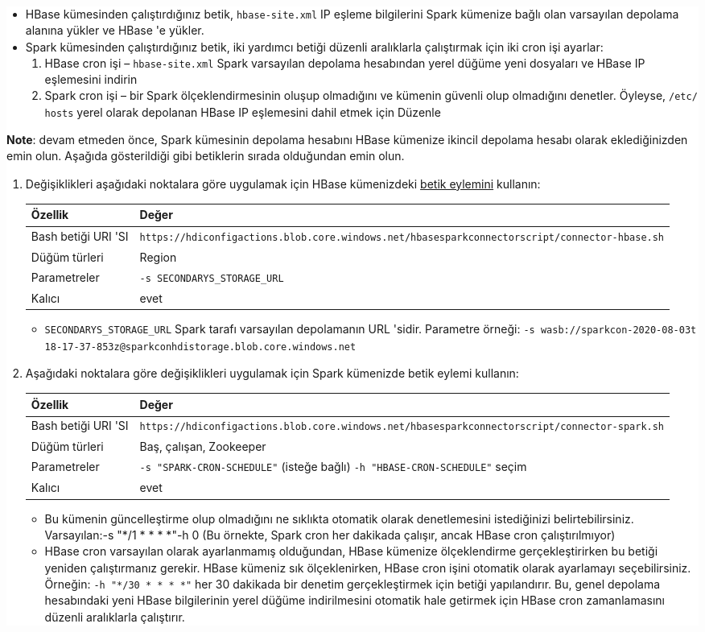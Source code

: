 * HBase kümesinden çalıştırdığınız betik, `hbase-site.xml` IP eşleme bilgilerini Spark kümenize bağlı olan varsayılan depolama alanına yükler ve HBase 'e yükler. 
* Spark kümesinden çalıştırdığınız betik, iki yardımcı betiği düzenli aralıklarla çalıştırmak için iki cron işi ayarlar:  
    1.  HBase cron işi – `hbase-site.xml` Spark varsayılan depolama hesabından yerel düğüme yeni dosyaları ve HBase IP eşlemesini indirin
    2.  Spark cron işi – bir Spark ölçeklendirmesinin oluşup olmadığını ve kümenin güvenli olup olmadığını denetler. Öyleyse, `/etc/hosts` yerel olarak depolanan HBase IP eşlemesini dahil etmek için Düzenle

__Note__: devam etmeden önce, Spark kümesinin depolama hesabını HBase kümenize ikincil depolama hesabı olarak eklediğinizden emin olun. Aşağıda gösterildiği gibi betiklerin sırada olduğundan emin olun.


1. Değişiklikleri aşağıdaki noktalara göre uygulamak için HBase kümenizdeki [betik eylemini](hdinsight-hadoop-customize-cluster-linux.md#script-action-to-a-running-cluster) kullanın: 


    |Özellik | Değer |
    |---|---|
    |Bash betiği URI 'SI|`https://hdiconfigactions.blob.core.windows.net/hbasesparkconnectorscript/connector-hbase.sh`|
    |Düğüm türleri|Region|
    |Parametreler|`-s SECONDARYS_STORAGE_URL`|
    |Kalıcı|evet|

    * `SECONDARYS_STORAGE_URL` Spark tarafı varsayılan depolamanın URL 'sidir. Parametre örneği: `-s wasb://sparkcon-2020-08-03t18-17-37-853z@sparkconhdistorage.blob.core.windows.net`


2.  Aşağıdaki noktalara göre değişiklikleri uygulamak için Spark kümenizde betik eylemi kullanın:

    |Özellik | Değer |
    |---|---|
    |Bash betiği URI 'SI|`https://hdiconfigactions.blob.core.windows.net/hbasesparkconnectorscript/connector-spark.sh`|
    |Düğüm türleri|Baş, çalışan, Zookeeper|
    |Parametreler|`-s "SPARK-CRON-SCHEDULE"` (isteğe bağlı) `-h "HBASE-CRON-SCHEDULE"` seçim|
    |Kalıcı|evet|


    * Bu kümenin güncelleştirme olup olmadığını ne sıklıkta otomatik olarak denetlemesini istediğinizi belirtebilirsiniz. Varsayılan:-s "*/1 * * * *"-h 0 (Bu örnekte, Spark cron her dakikada çalışır, ancak HBase cron çalıştırılmıyor)
    * HBase cron varsayılan olarak ayarlanmamış olduğundan, HBase kümenize ölçeklendirme gerçekleştirirken bu betiği yeniden çalıştırmanız gerekir. HBase kümeniz sık ölçeklenirken, HBase cron işini otomatik olarak ayarlamayı seçebilirsiniz. Örneğin: `-h "*/30 * * * *"` her 30 dakikada bir denetim gerçekleştirmek için betiği yapılandırır. Bu, genel depolama hesabındaki yeni HBase bilgilerinin yerel düğüme indirilmesini otomatik hale getirmek için HBase cron zamanlamasını düzenli aralıklarla çalıştırır.
    
    